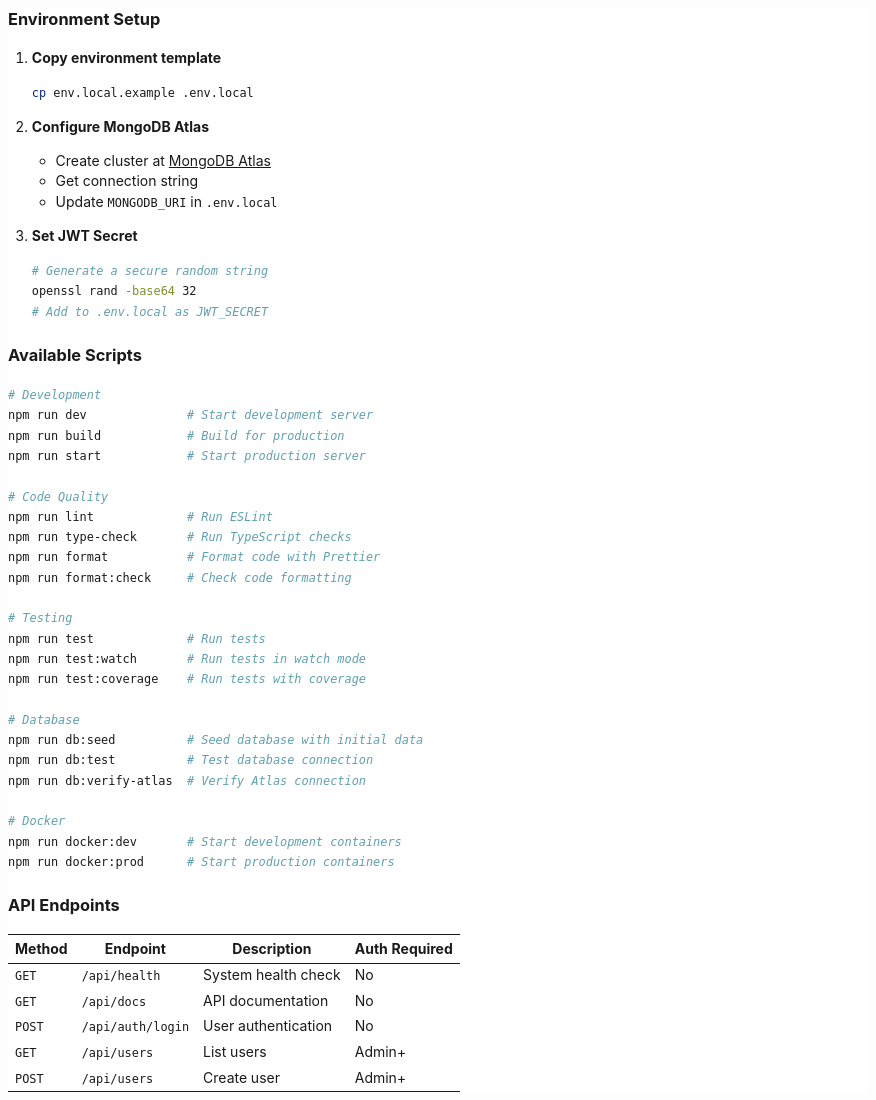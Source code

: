 ### Environment Setup

1. **Copy environment template**
   ```bash
   cp env.local.example .env.local
   ```

2. **Configure MongoDB Atlas**
   - Create cluster at [MongoDB Atlas](https://cloud.mongodb.com)
   - Get connection string
   - Update `MONGODB_URI` in `.env.local`

3. **Set JWT Secret**
   ```bash
   # Generate a secure random string
   openssl rand -base64 32
   # Add to .env.local as JWT_SECRET
   ```

### Available Scripts

```bash
# Development
npm run dev              # Start development server
npm run build            # Build for production
npm run start            # Start production server

# Code Quality
npm run lint             # Run ESLint
npm run type-check       # Run TypeScript checks
npm run format           # Format code with Prettier
npm run format:check     # Check code formatting

# Testing
npm run test             # Run tests
npm run test:watch       # Run tests in watch mode
npm run test:coverage    # Run tests with coverage

# Database
npm run db:seed          # Seed database with initial data
npm run db:test          # Test database connection
npm run db:verify-atlas  # Verify Atlas connection

# Docker
npm run docker:dev       # Start development containers
npm run docker:prod      # Start production containers
```

### API Endpoints

| Method | Endpoint | Description | Auth Required |
|--------|----------|-------------|---------------|
| `GET` | `/api/health` | System health check | No |
| `GET` | `/api/docs` | API documentation | No |
| `POST` | `/api/auth/login` | User authentication | No |
| `GET` | `/api/users` | List users | Admin+ |
| `POST` | `/api/users` | Create user | Admin+ |
